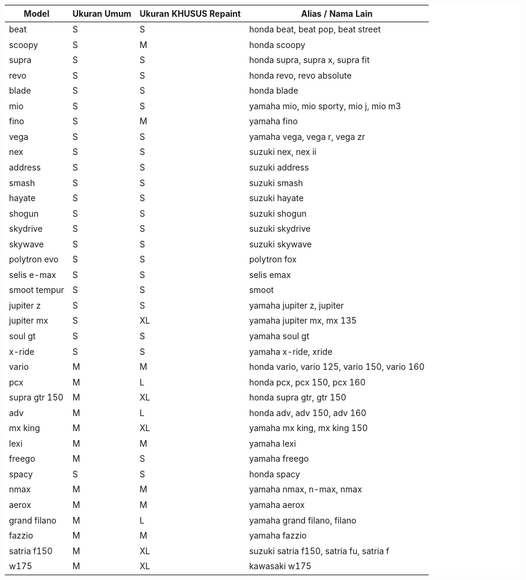 | Model | Ukuran Umum | Ukuran KHUSUS Repaint | Alias / Nama Lain |
|---|---|---|---|
| beat | S | S | honda beat, beat pop, beat street |
| scoopy | S | M | honda scoopy |
| supra | S | S | honda supra, supra x, supra fit |
| revo | S | S | honda revo, revo absolute |
| blade | S | S | honda blade |
| mio | S | S | yamaha mio, mio sporty, mio j, mio m3 |
| fino | S | M | yamaha fino |
| vega | S | S | yamaha vega, vega r, vega zr |
| nex | S | S | suzuki nex, nex ii |
| address | S | S | suzuki address |
| smash | S | S | suzuki smash |
| hayate | S | S | suzuki hayate |
| shogun | S | S | suzuki shogun |
| skydrive | S | S | suzuki skydrive |
| skywave | S | S | suzuki skywave |
| polytron evo | S | S | polytron fox |
| selis e-max | S | S | selis emax |
| smoot tempur | S | S | smoot |
| jupiter z | S | S | yamaha jupiter z, jupiter |
| jupiter mx | S | XL | yamaha jupiter mx, mx 135 |
| soul gt | S | S | yamaha soul gt |
| x-ride | S | S | yamaha x-ride, xride |
| vario | M | M | honda vario, vario 125, vario 150, vario 160 |
| pcx | M | L | honda pcx, pcx 150, pcx 160 |
| supra gtr 150 | M | XL | honda supra gtr, gtr 150 |
| adv | M | L | honda adv, adv 150, adv 160 |
| mx king | M | XL | yamaha mx king, mx king 150 |
| lexi | M | M | yamaha lexi |
| freego | M | S | yamaha freego |
| spacy | S | S | honda spacy |
| nmax | M | M | yamaha nmax, n-max, nmax |
| aerox | M | M | yamaha aerox |
| grand filano | M | L | yamaha grand filano, filano |
| fazzio | M | M | yamaha fazzio |
| satria f150 | M | XL | suzuki satria f150, satria fu, satria f |
| w175 | M | XL | kawasaki w175 |